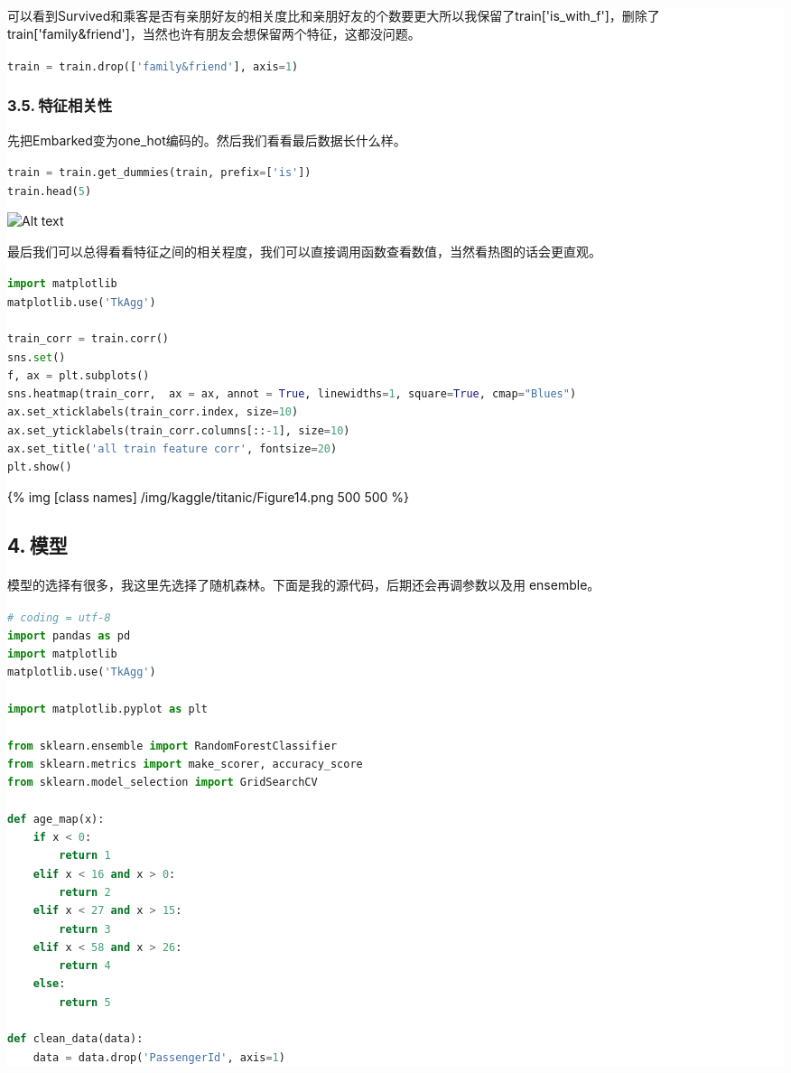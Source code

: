 可以看到Survived和乘客是否有亲朋好友的相关度比和亲朋好友的个数要更大所以我保留了train['is_with_f']，删除了train['family&friend']，当然也许有朋友会想保留两个特征，这都没问题。

~~~ python
train = train.drop(['family&friend'], axis=1)
~~~


### 3.5. 特征相关性 ###

先把Embarked变为one_hot编码的。然后我们看看最后数据长什么样。

~~~ python
train = train.get_dummies(train, prefix=['is'])
train.head(5)
~~~

![Alt text](/img/kaggle/titanic/Figure13.png)

最后我们可以总得看看特征之间的相关程度，我们可以直接调用函数查看数值，当然看热图的话会更直观。

~~~ python
import matplotlib
matplotlib.use('TkAgg')

train_corr = train.corr()
sns.set()
f, ax = plt.subplots()
sns.heatmap(train_corr,  ax = ax, annot = True, linewidths=1, square=True, cmap="Blues")
ax.set_xticklabels(train_corr.index, size=10)
ax.set_yticklabels(train_corr.columns[::-1], size=10)
ax.set_title('all train feature corr', fontsize=20)
plt.show()
~~~

{% img [class names] /img/kaggle/titanic/Figure14.png 500 500 %}

## 4. 模型 ##

模型的选择有很多，我这里先选择了随机森林。下面是我的源代码，后期还会再调参数以及用
ensemble。

~~~ python
# coding = utf-8
import pandas as pd
import matplotlib
matplotlib.use('TkAgg')

import matplotlib.pyplot as plt

from sklearn.ensemble import RandomForestClassifier
from sklearn.metrics import make_scorer, accuracy_score
from sklearn.model_selection import GridSearchCV

def age_map(x):
    if x < 0:
        return 1
    elif x < 16 and x > 0:
        return 2
    elif x < 27 and x > 15:
        return 3
    elif x < 58 and x > 26:
        return 4
    else:
        return 5 
    
def clean_data(data):
    data = data.drop('PassengerId', axis=1) 
~~~